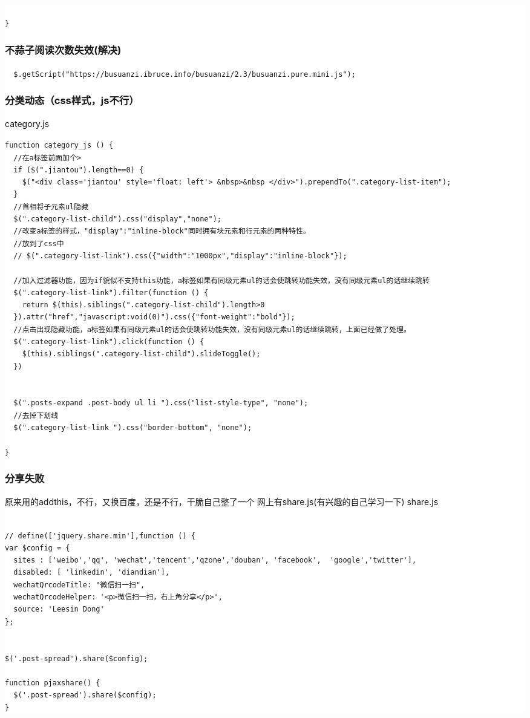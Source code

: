```

}
```
### 不蒜子阅读次数失效(解决)
```
  $.getScript("https://busuanzi.ibruce.info/busuanzi/2.3/busuanzi.pure.mini.js");
```
### 分类动态（css样式，js不行）
category.js
```
function category_js () {
  //在a标签前面加个>
  if ($(".jiantou").length==0) {
    $("<div class='jiantou' style='float: left'> &nbsp>&nbsp </div>").prependTo(".category-list-item");
  }
  //首相将子元素ul隐藏
  $(".category-list-child").css("display","none");
  //改变a标签的样式，"display":"inline-block"同时拥有块元素和行元素的两种特性。
  //放到了css中
  // $(".category-list-link").css({"width":"1000px","display":"inline-block"});

  //加入过滤器功能，因为if貌似不支持this功能，a标签如果有同级元素ul的话会使跳转功能失效，没有同级元素ul的话继续跳转
  $(".category-list-link").filter(function () {
    return $(this).siblings(".category-list-child").length>0
  }).attr("href","javascript:void(0)").css({"font-weight":"bold"});
  //点击出现隐藏功能，a标签如果有同级元素ul的话会使跳转功能失效，没有同级元素ul的话继续跳转，上面已经做了处理。
  $(".category-list-link").click(function () {
    $(this).siblings(".category-list-child").slideToggle();
  })


  $(".posts-expand .post-body ul li ").css("list-style-type", "none");
  //去掉下划线
  $(".category-list-link ").css("border-bottom", "none");

}
```
### 分享失败
原来用的addthis，不行，又换百度，还是不行，干脆自己整了一个
网上有share.js(有兴趣的自己学习一下)
share.js
```

// define(['jquery.share.min'],function () {
var $config = {
  sites : ['weibo','qq', 'wechat','tencent','qzone','douban', 'facebook',  'google','twitter'],
  disabled: [ 'linkedin', 'diandian'],
  wechatQrcodeTitle: "微信扫一扫",
  wechatQrcodeHelper: '<p>微信扫一扫，右上角分享</p>',
  source: 'Leesin Dong'
};


$('.post-spread').share($config);

function pjaxshare() {
  $('.post-spread').share($config);
}

```